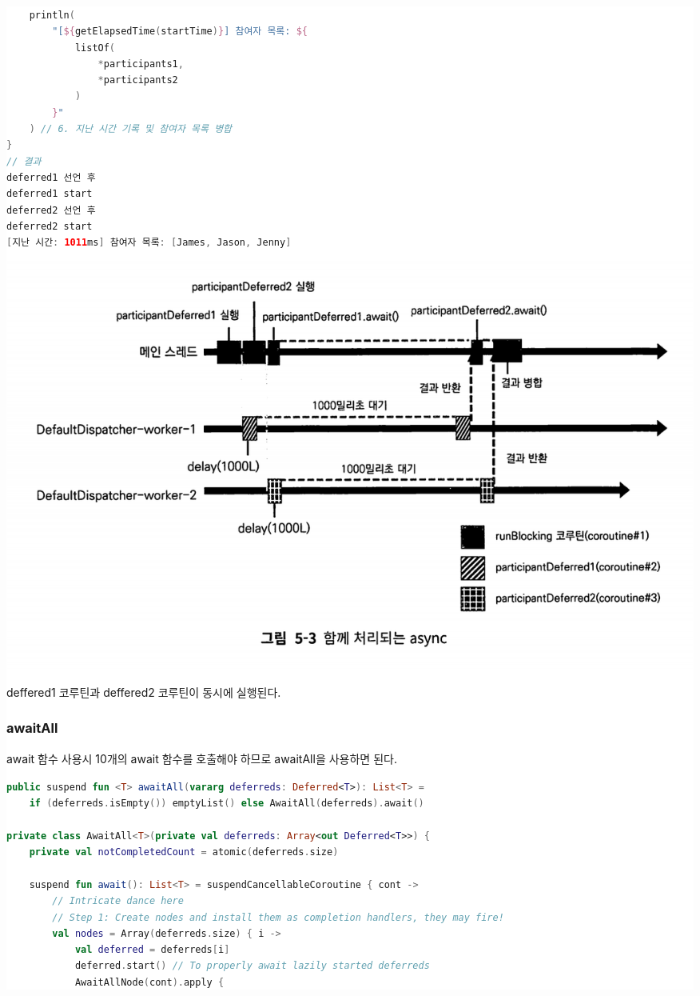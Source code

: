 ```kotlin
    println(
        "[${getElapsedTime(startTime)}] 참여자 목록: ${
            listOf(
                *participants1,
                *participants2
            )
        }"
    ) // 6. 지난 시간 기록 및 참여자 목록 병합
}
// 결과
deferred1 선언 후
deferred1 start
deferred2 선언 후
deferred2 start
[지난 시간: 1011ms] 참여자 목록: [James, Jason, Jenny]
```

![image-20240917001902078](./images//image-20240917001902078.png)

deffered1 코루틴과 deffered2 코루틴이 동시에 실행된다.

### awaitAll

await 함수 사용시 10개의 await 함수를 호출해야 하므로 awaitAll을 사용하면 된다.

```kotlin
public suspend fun <T> awaitAll(vararg deferreds: Deferred<T>): List<T> =
    if (deferreds.isEmpty()) emptyList() else AwaitAll(deferreds).await()

private class AwaitAll<T>(private val deferreds: Array<out Deferred<T>>) {
    private val notCompletedCount = atomic(deferreds.size)

    suspend fun await(): List<T> = suspendCancellableCoroutine { cont ->
        // Intricate dance here
        // Step 1: Create nodes and install them as completion handlers, they may fire!
        val nodes = Array(deferreds.size) { i ->
            val deferred = deferreds[i]
            deferred.start() // To properly await lazily started deferreds
            AwaitAllNode(cont).apply {
```